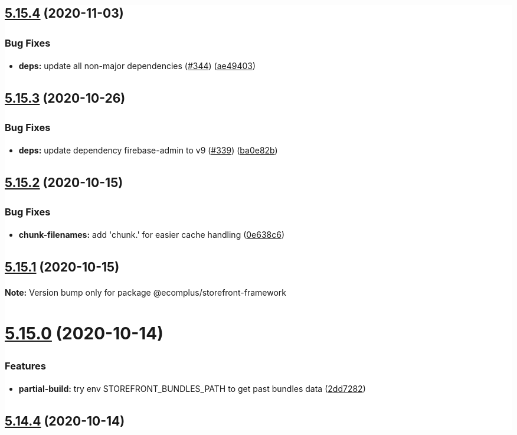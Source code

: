 ## [5.15.4](https://github.com/ecomplus/storefront/compare/@ecomplus/storefront-framework@5.15.3...@ecomplus/storefront-framework@5.15.4) (2020-11-03)

### Bug Fixes

- **deps:** update all non-major dependencies ([#344](https://github.com/ecomplus/storefront/issues/344)) ([ae49403](https://github.com/ecomplus/storefront/commit/ae4940343a6c656efef8f7536e16b5f88e3f48dd))

## [5.15.3](https://github.com/ecomplus/storefront/compare/@ecomplus/storefront-framework@5.15.2...@ecomplus/storefront-framework@5.15.3) (2020-10-26)

### Bug Fixes

- **deps:** update dependency firebase-admin to v9 ([#339](https://github.com/ecomplus/storefront/issues/339)) ([ba0e82b](https://github.com/ecomplus/storefront/commit/ba0e82bdf6a5ae0ea18dbcd09f12b94dd12a2c20))

## [5.15.2](https://github.com/ecomplus/storefront/compare/@ecomplus/storefront-framework@5.15.1...@ecomplus/storefront-framework@5.15.2) (2020-10-15)

### Bug Fixes

- **chunk-filenames:** add 'chunk.' for easier cache handling ([0e638c6](https://github.com/ecomplus/storefront/commit/0e638c6feea5bf11996024689377188a941fe3ff))

## [5.15.1](https://github.com/ecomplus/storefront/compare/@ecomplus/storefront-framework@5.15.0...@ecomplus/storefront-framework@5.15.1) (2020-10-15)

**Note:** Version bump only for package @ecomplus/storefront-framework

# [5.15.0](https://github.com/ecomplus/storefront/compare/@ecomplus/storefront-framework@5.14.4...@ecomplus/storefront-framework@5.15.0) (2020-10-14)

### Features

- **partial-build:** try env STOREFRONT_BUNDLES_PATH to get past bundles data ([2dd7282](https://github.com/ecomplus/storefront/commit/2dd7282fc3c61dc9b0d539ffd1d23f7bb7130f03))

## [5.14.4](https://github.com/ecomplus/storefront/compare/@ecomplus/storefront-framework@5.14.3...@ecomplus/storefront-framework@5.14.4) (2020-10-14)
